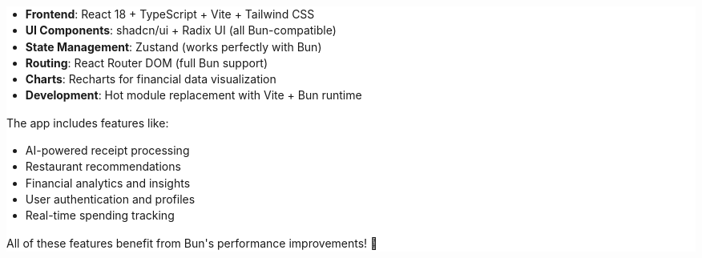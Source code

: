 - **Frontend**: React 18 + TypeScript + Vite + Tailwind CSS
- **UI Components**: shadcn/ui + Radix UI (all Bun-compatible)
- **State Management**: Zustand (works perfectly with Bun)
- **Routing**: React Router DOM (full Bun support)
- **Charts**: Recharts for financial data visualization
- **Development**: Hot module replacement with Vite + Bun runtime

The app includes features like:

- AI-powered receipt processing
- Restaurant recommendations
- Financial analytics and insights
- User authentication and profiles
- Real-time spending tracking

All of these features benefit from Bun's performance improvements! 🚀
